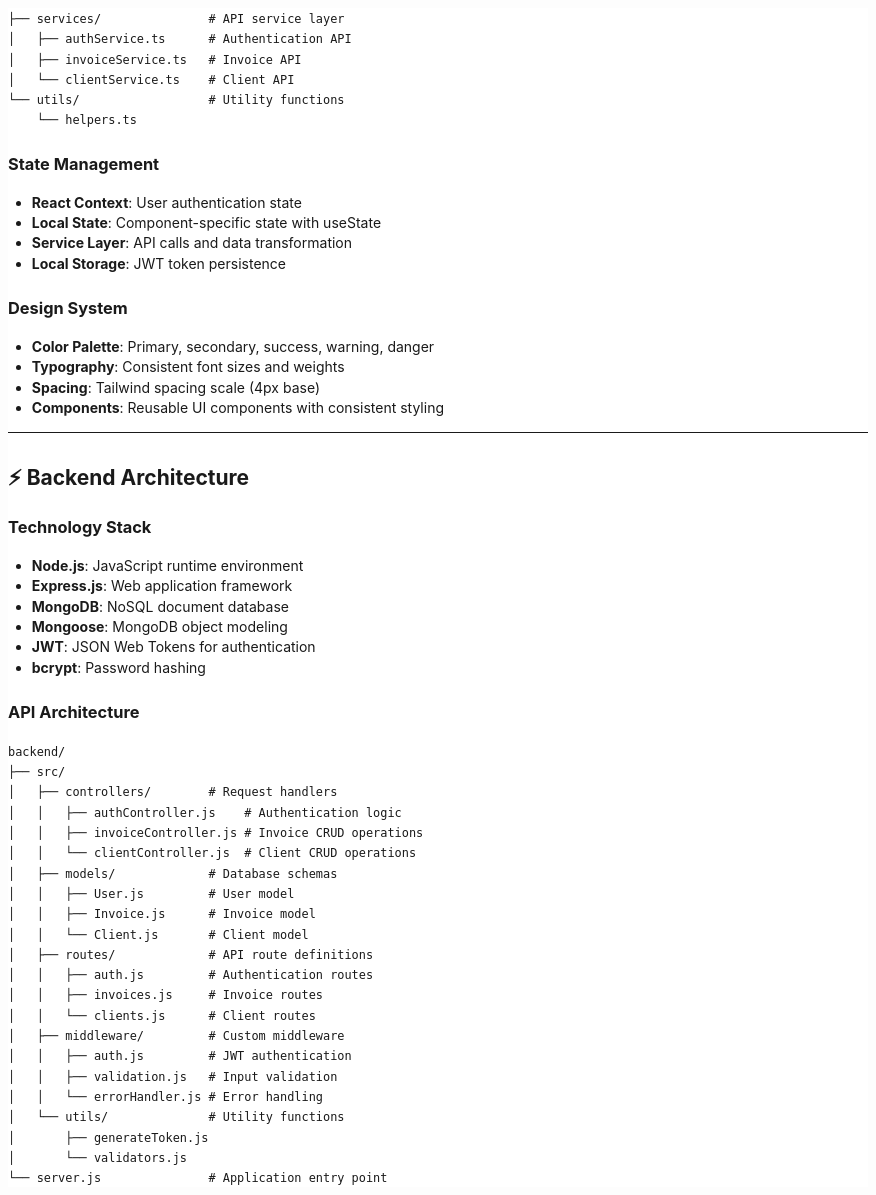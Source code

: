 ```
├── services/               # API service layer
│   ├── authService.ts      # Authentication API
│   ├── invoiceService.ts   # Invoice API
│   └── clientService.ts    # Client API
└── utils/                  # Utility functions
    └── helpers.ts
```

### **State Management**
- **React Context**: User authentication state
- **Local State**: Component-specific state with useState
- **Service Layer**: API calls and data transformation
- **Local Storage**: JWT token persistence

### **Design System**
- **Color Palette**: Primary, secondary, success, warning, danger
- **Typography**: Consistent font sizes and weights
- **Spacing**: Tailwind spacing scale (4px base)
- **Components**: Reusable UI components with consistent styling

---

## ⚡ **Backend Architecture**

### **Technology Stack**
- **Node.js**: JavaScript runtime environment
- **Express.js**: Web application framework
- **MongoDB**: NoSQL document database
- **Mongoose**: MongoDB object modeling
- **JWT**: JSON Web Tokens for authentication
- **bcrypt**: Password hashing

### **API Architecture**
```
backend/
├── src/
│   ├── controllers/        # Request handlers
│   │   ├── authController.js    # Authentication logic
│   │   ├── invoiceController.js # Invoice CRUD operations
│   │   └── clientController.js  # Client CRUD operations
│   ├── models/             # Database schemas
│   │   ├── User.js         # User model
│   │   ├── Invoice.js      # Invoice model
│   │   └── Client.js       # Client model
│   ├── routes/             # API route definitions
│   │   ├── auth.js         # Authentication routes
│   │   ├── invoices.js     # Invoice routes
│   │   └── clients.js      # Client routes
│   ├── middleware/         # Custom middleware
│   │   ├── auth.js         # JWT authentication
│   │   ├── validation.js   # Input validation
│   │   └── errorHandler.js # Error handling
│   └── utils/              # Utility functions
│       ├── generateToken.js
│       └── validators.js
└── server.js               # Application entry point
```
